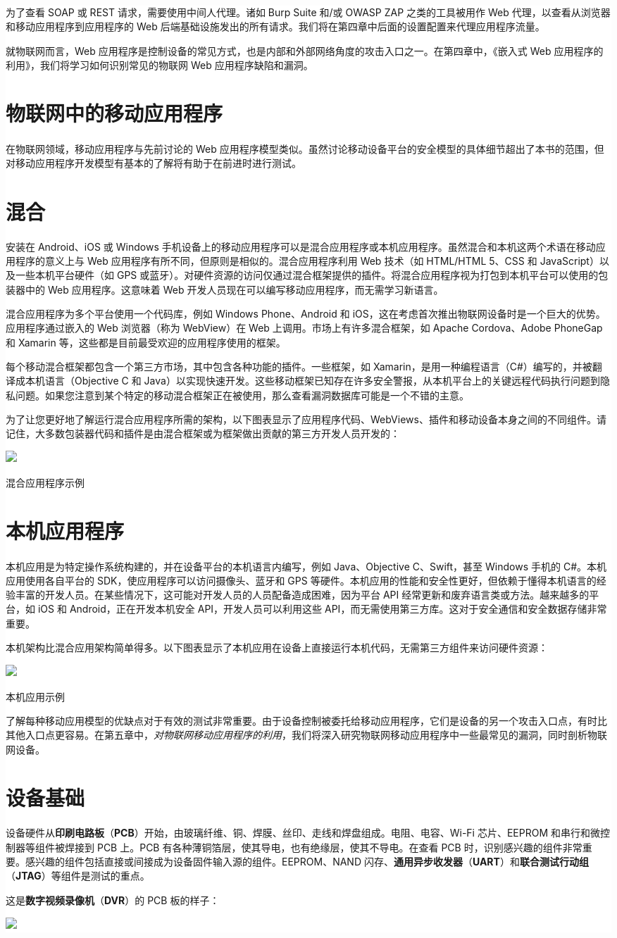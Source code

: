 为了查看 SOAP 或 REST 请求，需要使用中间人代理。诸如 Burp Suite 和/或 OWASP ZAP 之类的工具被用作 Web 代理，以查看从浏览器和移动应用程序到应用程序的 Web 后端基础设施发出的所有请求。我们将在第四章中后面的设置配置来代理应用程序流量。

就物联网而言，Web 应用程序是控制设备的常见方式，也是内部和外部网络角度的攻击入口之一。在第四章中，《嵌入式 Web 应用程序的利用》，我们将学习如何识别常见的物联网 Web 应用程序缺陷和漏洞。

# 物联网中的移动应用程序

在物联网领域，移动应用程序与先前讨论的 Web 应用程序模型类似。虽然讨论移动设备平台的安全模型的具体细节超出了本书的范围，但对移动应用程序开发模型有基本的了解将有助于在前进时进行测试。

# 混合

安装在 Android、iOS 或 Windows 手机设备上的移动应用程序可以是混合应用程序或本机应用程序。虽然混合和本机这两个术语在移动应用程序的意义上与 Web 应用程序有所不同，但原则是相似的。混合应用程序利用 Web 技术（如 HTML/HTML 5、CSS 和 JavaScript）以及一些本机平台硬件（如 GPS 或蓝牙）。对硬件资源的访问仅通过混合框架提供的插件。将混合应用程序视为打包到本机平台可以使用的包装器中的 Web 应用程序。这意味着 Web 开发人员现在可以编写移动应用程序，而无需学习新语言。

混合应用程序为多个平台使用一个代码库，例如 Windows Phone、Android 和 iOS，这在考虑首次推出物联网设备时是一个巨大的优势。应用程序通过嵌入的 Web 浏览器（称为 WebView）在 Web 上调用。市场上有许多混合框架，如 Apache Cordova、Adobe PhoneGap 和 Xamarin 等，这些都是目前最受欢迎的应用程序使用的框架。

每个移动混合框架都包含一个第三方市场，其中包含各种功能的插件。一些框架，如 Xamarin，是用一种编程语言（C#）编写的，并被翻译成本机语言（Objective C 和 Java）以实现快速开发。这些移动框架已知存在许多安全警报，从本机平台上的关键远程代码执行问题到隐私问题。如果您注意到某个特定的移动混合框架正在被使用，那么查看漏洞数据库可能是一个不错的主意。

为了让您更好地了解运行混合应用程序所需的架构，以下图表显示了应用程序代码、WebViews、插件和移动设备本身之间的不同组件。请记住，大多数包装器代码和插件是由混合框架或为框架做出贡献的第三方开发人员开发的：

![](img/d240b6b2-0fc4-4b23-b849-336bdec75509.png)

混合应用程序示例

# 本机应用程序

本机应用是为特定操作系统构建的，并在设备平台的本机语言内编写，例如 Java、Objective C、Swift，甚至 Windows 手机的 C#。本机应用使用各自平台的 SDK，使应用程序可以访问摄像头、蓝牙和 GPS 等硬件。本机应用的性能和安全性更好，但依赖于懂得本机语言的经验丰富的开发人员。在某些情况下，这可能对开发人员的人员配备造成困难，因为平台 API 经常更新和废弃语言类或方法。越来越多的平台，如 iOS 和 Android，正在开发本机安全 API，开发人员可以利用这些 API，而无需使用第三方库。这对于安全通信和安全数据存储非常重要。

本机架构比混合应用架构简单得多。以下图表显示了本机应用在设备上直接运行本机代码，无需第三方组件来访问硬件资源：

![](img/5732b5bd-04fc-4f7c-851f-d30a85dff090.png)

本机应用示例

了解每种移动应用模型的优缺点对于有效的测试非常重要。由于设备控制被委托给移动应用程序，它们是设备的另一个攻击入口点，有时比其他入口点更容易。在第五章中，*对物联网移动应用程序的利用*，我们将深入研究物联网移动应用程序中一些最常见的漏洞，同时剖析物联网设备。

# 设备基础

设备硬件从**印刷电路板**（**PCB**）开始，由玻璃纤维、铜、焊膜、丝印、走线和焊盘组成。电阻、电容、Wi-Fi 芯片、EEPROM 和串行和微控制器等组件被焊接到 PCB 上。PCB 有各种薄铜箔层，使其导电，也有绝缘层，使其不导电。在查看 PCB 时，识别感兴趣的组件非常重要。感兴趣的组件包括直接或间接成为设备固件输入源的组件。EEPROM、NAND 闪存、**通用异步收发器**（**UART**）和**联合测试行动组**（**JTAG**）等组件是测试的重点。

这是**数字视频录像机**（**DVR**）的 PCB 板的样子：

![](img/3f9d66c9-5f98-47b4-badd-596f944b93f7.jpg)
